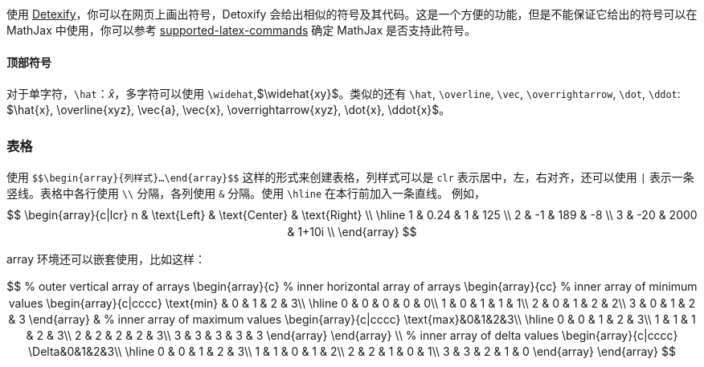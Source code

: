 使用 [Detexify](http://detexify.kirelabs.org/classify.html)，你可以在网页上画出符号，Detoxify 会给出相似的符号及其代码。这是一个方便的功能，但是不能保证它给出的符号可以在 MathJax 中使用，你可以参考 [supported-latex-commands](http://docs.mathjax.org/en/latest/tex.html#supported-latex-commands) 确定 MathJax 是否支持此符号。

#### 顶部符号

对于单字符，`\hat`：$\hat{x}$，多字符可以使用 `\widehat`,$\widehat{xy}$。类似的还有 `\hat`, `\overline`, `\vec`, `\overrightarrow`, `\dot`, `\ddot`: $\hat{x}, \overline{xyz}, \vec{a}, \vec{x}, \overrightarrow{xyz}, \dot{x}, \ddot{x}$。

### 表格

使用 `$$\begin{array}{列样式}…\end{array}$$` 这样的形式来创建表格，列样式可以是 `clr` 表示居中，左，右对齐，还可以使用 `|` 表示一条竖线。表格中各行使用 `\\` 分隔，各列使用 `&` 分隔。使用 `\hline` 在本行前加入一条直线。 例如，
$$ \begin{array}{c|lcr} n & \text{Left} & \text{Center} & \text{Right} \\ \hline 1 & 0.24 & 1 & 125 \\ 2 & -1 & 189 & -8 \\ 3 & -20 & 2000 & 1+10i \\ \end{array} $$

array 环境还可以嵌套使用，比如这样：

$$
% outer vertical array of arrays
\begin{array}{c}
	% inner horizontal array of arrays
	\begin{array}{cc}
	% inner array of minimum values
	\begin{array}{c|cccc}
	\text{min} & 0 & 1 & 2 & 3\\
	\hline
	0 & 0 & 0 & 0 & 0\\
	1 & 0 & 1 & 1 & 1\\
	2 & 0 & 1 & 2 & 2\\
	3 & 0 & 1 & 2 & 3
	\end{array}
	&
	% inner array of maximum values
	\begin{array}{c|cccc}
	\text{max}&0&1&2&3\\
	\hline
	0 & 0 & 1 & 2 & 3\\
	1 & 1 & 1 & 2 & 3\\
	2 & 2 & 2 & 2 & 3\\
	3 & 3 & 3 & 3 & 3
	\end{array}
	\end{array}
	\\
	% inner array of delta values
	\begin{array}{c|cccc}
	\Delta&0&1&2&3\\
	\hline
	0 & 0 & 1 & 2 & 3\\
	1 & 1 & 0 & 1 & 2\\
	2 & 2 & 1 & 0 & 1\\
	3 & 3 & 2 & 1 & 0
	\end{array}
\end{array}
$$
